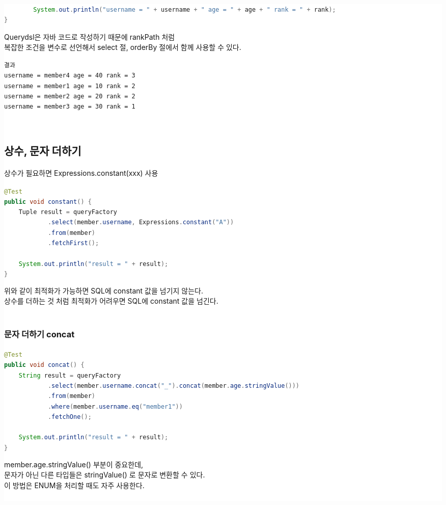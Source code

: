 ```java
        System.out.println("username = " + username + " age = " + age + " rank = " + rank);
}
```
Querydsl은 자바 코드로 작성하기 때문에 rankPath 처럼 \
복잡한 조건을 변수로 선언해서 select 절, orderBy 절에서 함께 사용할 수 있다.
```
결과
username = member4 age = 40 rank = 3
username = member1 age = 10 rank = 2
username = member2 age = 20 rank = 2
username = member3 age = 30 rank = 1
```
<br/>

## 상수, 문자 더하기
상수가 필요하면 Expressions.constant(xxx) 사용
```java
@Test
public void constant() {
    Tuple result = queryFactory
            .select(member.username, Expressions.constant("A"))
            .from(member)
            .fetchFirst();

    System.out.println("result = " + result);
}
```
위와 같이 최적화가 가능하면 SQL에 constant 값을 넘기지 않는다.\
상수를 더하는 것 처럼 최적화가 어려우면 SQL에 constant 값을 넘긴다.
<br/>
<br/>

### 문자 더하기 concat
```java
@Test
public void concat() {
    String result = queryFactory
            .select(member.username.concat("_").concat(member.age.stringValue()))
            .from(member)
            .where(member.username.eq("member1"))
            .fetchOne();

    System.out.println("result = " + result);
}
```
member.age.stringValue() 부분이 중요한데, \
문자가 아닌 다른 타입들은 stringValue() 로 문자로 변환할 수 있다. \
이 방법은 ENUM을 처리할 때도 자주 사용한다.
<br/>
<br/>
